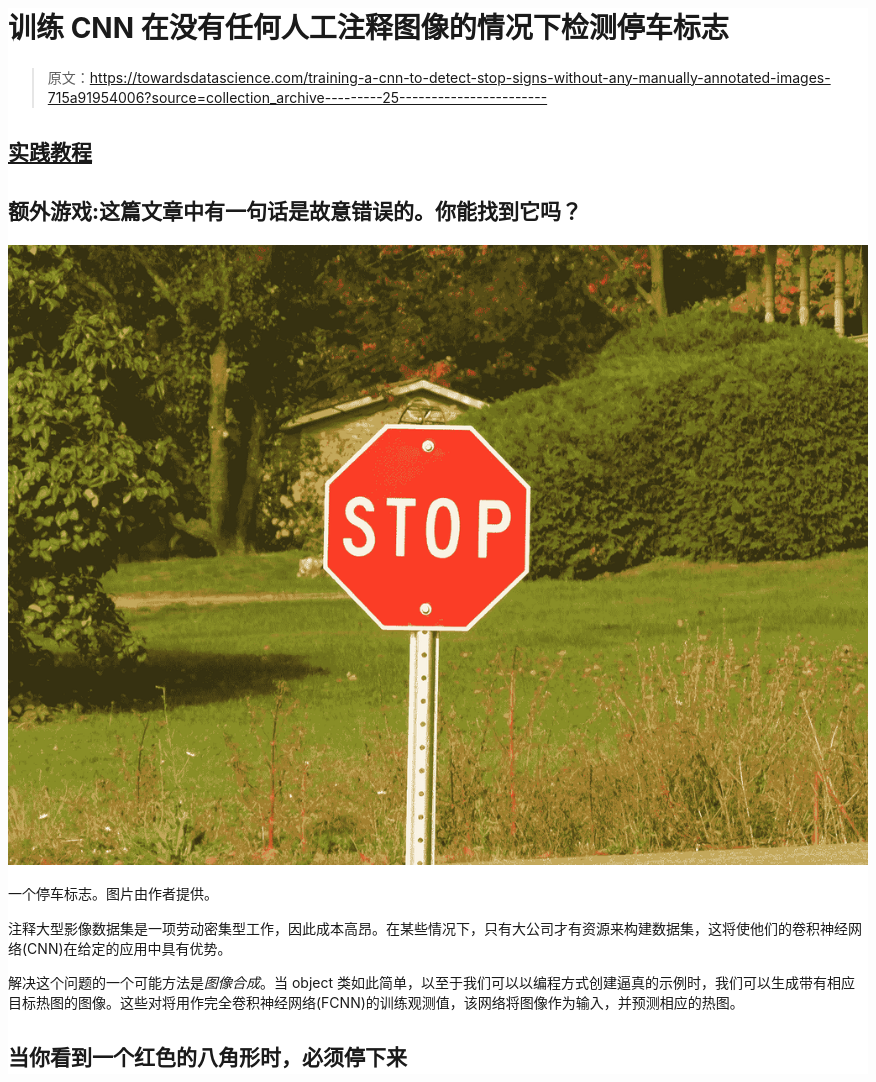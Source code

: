 # 训练 CNN 在没有任何人工注释图像的情况下检测停车标志

> 原文：<https://towardsdatascience.com/training-a-cnn-to-detect-stop-signs-without-any-manually-annotated-images-715a91954006?source=collection_archive---------25----------------------->

## [实践教程](https://towardsdatascience.com/tagged/hands-on-tutorials)

## 额外游戏:这篇文章中有一句话是故意错误的。你能找到它吗？

![](img/228ff74757bdce53ff3ef6599fa0e23d.png)

一个停车标志。图片由作者提供。

注释大型影像数据集是一项劳动密集型工作，因此成本高昂。在某些情况下，只有大公司才有资源来构建数据集，这将使他们的卷积神经网络(CNN)在给定的应用中具有优势。

解决这个问题的一个可能方法是*图像合成*。当 object 类如此简单，以至于我们可以以编程方式创建逼真的示例时，我们可以生成带有相应目标热图的图像。这些对将用作完全卷积神经网络(FCNN)的训练观测值，该网络将图像作为输入，并预测相应的热图。

## 当你看到一个红色的八角形时，必须停下来
